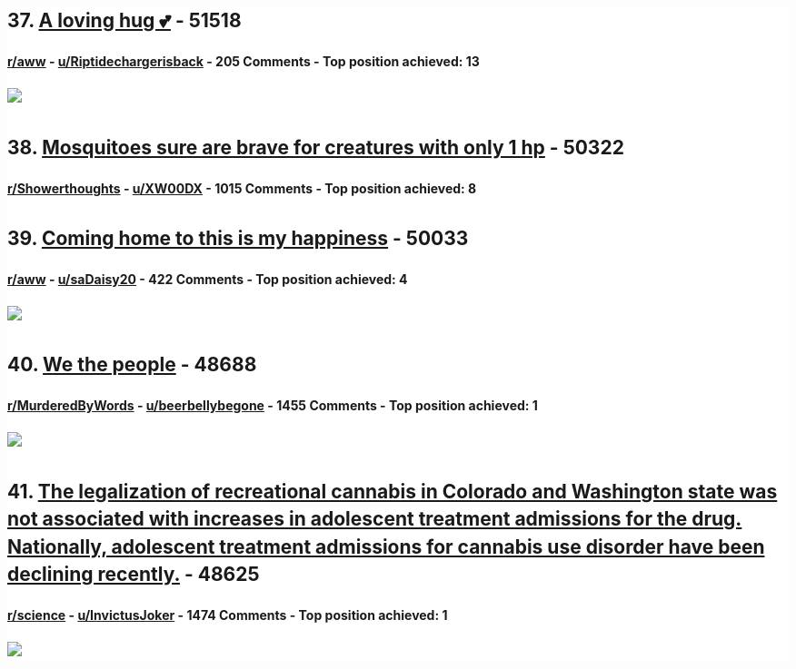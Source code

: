 ## 37. [A loving hug 💕](http://reddit.com/r/aww/comments/idtopt/a_loving_hug/) - 51518
#### [r/aww](http://reddit.com/r/aww) - [u/Riptidechargerisback](http://reddit.com/u/Riptidechargerisback) - 205 Comments - Top position achieved: 13

<a href="https://v.redd.it/4yuu230psbi51"><img src="https://b.thumbs.redditmedia.com/a37ADMvUTLK4TSZ82K5BHqiAnlNNiiQMlHhnDPIN79o.jpg"></img></a>

## 38. [Mosquitoes sure are brave for creatures with only 1 hp](http://reddit.com/r/Showerthoughts/comments/idwat9/mosquitoes_sure_are_brave_for_creatures_with_only/) - 50322
#### [r/Showerthoughts](http://reddit.com/r/Showerthoughts) - [u/XW00DX](http://reddit.com/u/XW00DX) - 1015 Comments - Top position achieved: 8

## 39. [Coming home to this is my happiness](http://reddit.com/r/aww/comments/ie4qxk/coming_home_to_this_is_my_happiness/) - 50033
#### [r/aww](http://reddit.com/r/aww) - [u/saDaisy20](http://reddit.com/u/saDaisy20) - 422 Comments - Top position achieved: 4

<a href="https://v.redd.it/u8fbuxgx1fi51"><img src="https://b.thumbs.redditmedia.com/4J7DsmvaYbtKkddECT2cQZwvXBAgvt4PQEKMD3ExQxQ.jpg"></img></a>

## 40. [We the people](http://reddit.com/r/MurderedByWords/comments/idse87/we_the_people/) - 48688
#### [r/MurderedByWords](http://reddit.com/r/MurderedByWords) - [u/beerbellybegone](http://reddit.com/u/beerbellybegone) - 1455 Comments - Top position achieved: 1

<a href="https://i.redd.it/99idqto07bi51.jpg"><img src="https://a.thumbs.redditmedia.com/CGt_ZouDrcgBt4WsdsqCE9hA7bDS0QCHvWQs64BpSq0.jpg"></img></a>

## 41. [The legalization of recreational cannabis in Colorado and Washington state was not associated with increases in adolescent treatment admissions for the drug. Nationally, adolescent treatment admissions for cannabis use disorder have been declining recently.](http://reddit.com/r/science/comments/ie4isa/the_legalization_of_recreational_cannabis_in/) - 48625
#### [r/science](http://reddit.com/r/science) - [u/InvictusJoker](http://reddit.com/u/InvictusJoker) - 1474 Comments - Top position achieved: 1

<a href="https://www.psypost.org/2020/08/adolescent-treatment-admissions-for-cannabis-use-disorder-fell-in-washington-and-colorado-after-legalization-57764"><img src="https://a.thumbs.redditmedia.com/bTji_E-toD_zTcbqJ9_puMfV-Let4xsQn9vzmztJQV0.jpg"></img></a>
